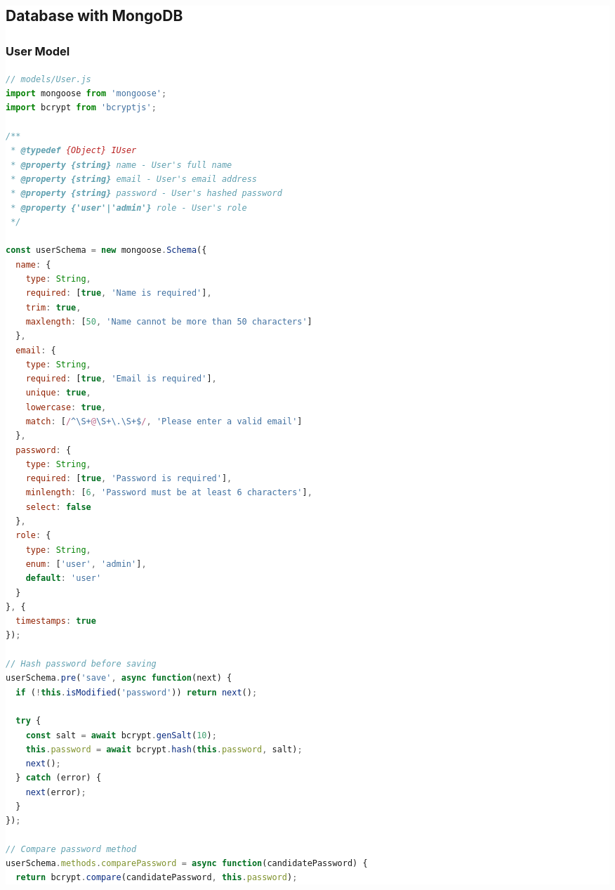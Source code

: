 
## Database with MongoDB

### User Model

```javascript
// models/User.js
import mongoose from 'mongoose';
import bcrypt from 'bcryptjs';

/**
 * @typedef {Object} IUser
 * @property {string} name - User's full name
 * @property {string} email - User's email address
 * @property {string} password - User's hashed password
 * @property {'user'|'admin'} role - User's role
 */

const userSchema = new mongoose.Schema({
  name: {
    type: String,
    required: [true, 'Name is required'],
    trim: true,
    maxlength: [50, 'Name cannot be more than 50 characters']
  },
  email: {
    type: String,
    required: [true, 'Email is required'],
    unique: true,
    lowercase: true,
    match: [/^\S+@\S+\.\S+$/, 'Please enter a valid email']
  },
  password: {
    type: String,
    required: [true, 'Password is required'],
    minlength: [6, 'Password must be at least 6 characters'],
    select: false
  },
  role: {
    type: String,
    enum: ['user', 'admin'],
    default: 'user'
  }
}, {
  timestamps: true
});

// Hash password before saving
userSchema.pre('save', async function(next) {
  if (!this.isModified('password')) return next();
  
  try {
    const salt = await bcrypt.genSalt(10);
    this.password = await bcrypt.hash(this.password, salt);
    next();
  } catch (error) {
    next(error);
  }
});

// Compare password method
userSchema.methods.comparePassword = async function(candidatePassword) {
  return bcrypt.compare(candidatePassword, this.password);
```